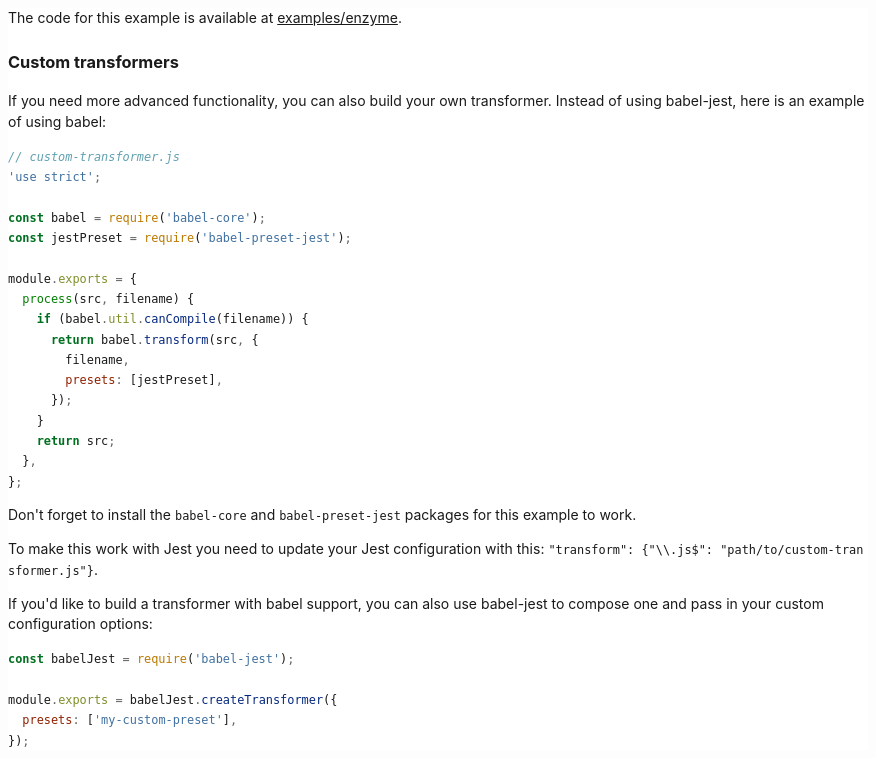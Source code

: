 The code for this example is available at
[examples/enzyme](https://github.com/facebook/jest/tree/master/examples/enzyme).

### Custom transformers

If you need more advanced functionality, you can also build your own
transformer. Instead of using babel-jest, here is an example of using babel:

```javascript
// custom-transformer.js
'use strict';

const babel = require('babel-core');
const jestPreset = require('babel-preset-jest');

module.exports = {
  process(src, filename) {
    if (babel.util.canCompile(filename)) {
      return babel.transform(src, {
        filename,
        presets: [jestPreset],
      });
    }
    return src;
  },
};
```

Don't forget to install the `babel-core` and `babel-preset-jest` packages for
this example to work.

To make this work with Jest you need to update your Jest configuration with
this: `"transform": {"\\.js$": "path/to/custom-transformer.js"}`.

If you'd like to build a transformer with babel support, you can also use
babel-jest to compose one and pass in your custom configuration options:

```javascript
const babelJest = require('babel-jest');

module.exports = babelJest.createTransformer({
  presets: ['my-custom-preset'],
});
```

